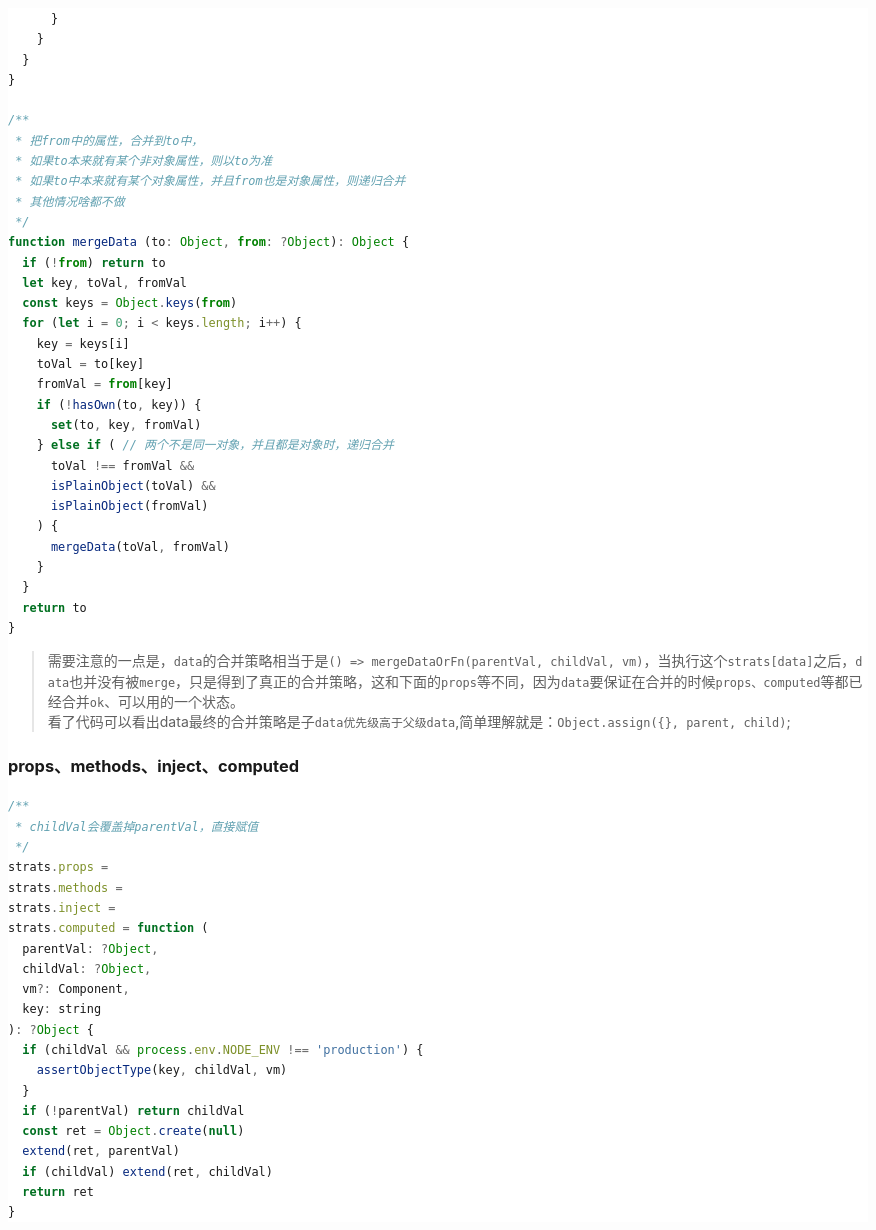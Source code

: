 ```js
      }
    }
  }
}

/**
 * 把from中的属性，合并到to中，
 * 如果to本来就有某个非对象属性，则以to为准
 * 如果to中本来就有某个对象属性，并且from也是对象属性，则递归合并
 * 其他情况啥都不做
 */
function mergeData (to: Object, from: ?Object): Object {
  if (!from) return to
  let key, toVal, fromVal
  const keys = Object.keys(from)
  for (let i = 0; i < keys.length; i++) {
    key = keys[i]
    toVal = to[key]
    fromVal = from[key]
    if (!hasOwn(to, key)) {
      set(to, key, fromVal)
    } else if ( // 两个不是同一对象，并且都是对象时，递归合并
      toVal !== fromVal &&
      isPlainObject(toVal) &&
      isPlainObject(fromVal)
    ) {
      mergeData(toVal, fromVal)
    }
  }
  return to
}
```
> 需要注意的一点是，`data`的合并策略相当于是`() => mergeDataOrFn(parentVal, childVal, vm)`，当执行这个`strats[data]`之后，`data`也并没有被`merge`，只是得到了真正的合并策略，这和下面的`props`等不同，因为`data`要保证在合并的时候`props、computed`等都已经合并`ok`、可以用的一个状态。<br>看了代码可以看出data最终的合并策略是子`data优先级高于父级data`,简单理解就是：`Object.assign({}, parent, child)`;

### props、methods、inject、computed
```js
/**
 * childVal会覆盖掉parentVal，直接赋值
 */
strats.props =
strats.methods =
strats.inject =
strats.computed = function (
  parentVal: ?Object,
  childVal: ?Object,
  vm?: Component,
  key: string
): ?Object {
  if (childVal && process.env.NODE_ENV !== 'production') {
    assertObjectType(key, childVal, vm)
  }
  if (!parentVal) return childVal
  const ret = Object.create(null)
  extend(ret, parentVal)
  if (childVal) extend(ret, childVal)
  return ret
}
```

